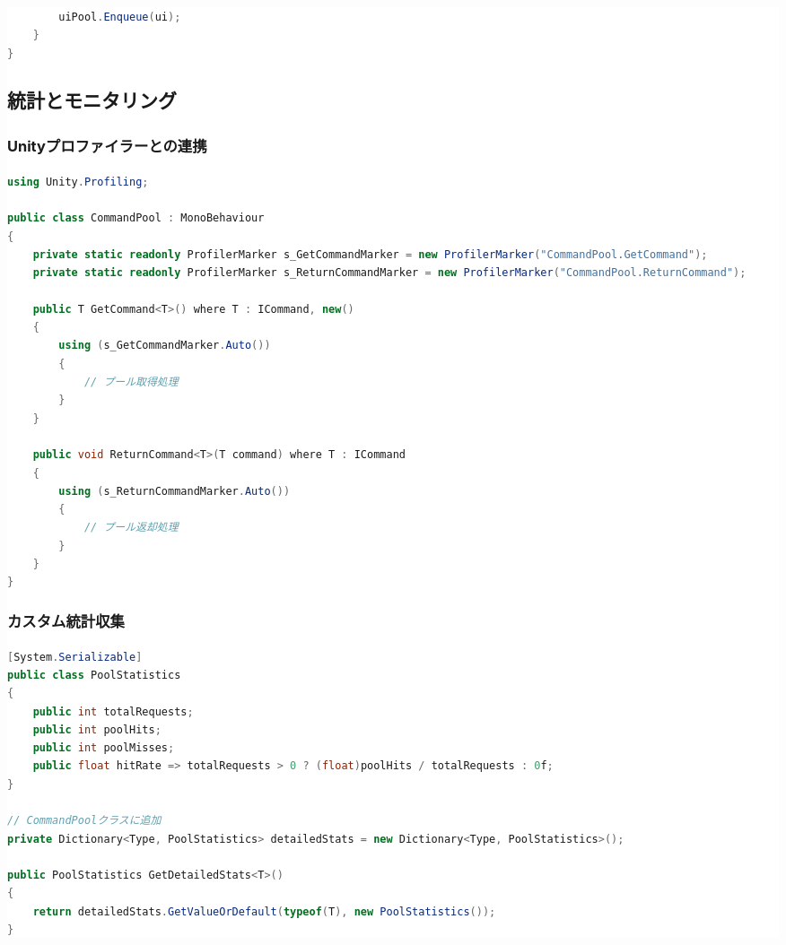 ```csharp
        uiPool.Enqueue(ui);
    }
}
```

## 統計とモニタリング

### Unityプロファイラーとの連携

```csharp
using Unity.Profiling;

public class CommandPool : MonoBehaviour
{
    private static readonly ProfilerMarker s_GetCommandMarker = new ProfilerMarker("CommandPool.GetCommand");
    private static readonly ProfilerMarker s_ReturnCommandMarker = new ProfilerMarker("CommandPool.ReturnCommand");
    
    public T GetCommand<T>() where T : ICommand, new()
    {
        using (s_GetCommandMarker.Auto())
        {
            // プール取得処理
        }
    }
    
    public void ReturnCommand<T>(T command) where T : ICommand
    {
        using (s_ReturnCommandMarker.Auto())
        {
            // プール返却処理
        }
    }
}
```

### カスタム統計収集

```csharp
[System.Serializable]
public class PoolStatistics
{
    public int totalRequests;
    public int poolHits;
    public int poolMisses;
    public float hitRate => totalRequests > 0 ? (float)poolHits / totalRequests : 0f;
}

// CommandPoolクラスに追加
private Dictionary<Type, PoolStatistics> detailedStats = new Dictionary<Type, PoolStatistics>();

public PoolStatistics GetDetailedStats<T>()
{
    return detailedStats.GetValueOrDefault(typeof(T), new PoolStatistics());
}
```

